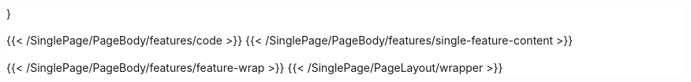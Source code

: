 }
</code></pre>


{{< /SinglePage/PageBody/features/code >}}
{{< /SinglePage/PageBody/features/single-feature-content >}}

{{< /SinglePage/PageBody/features/feature-wrap >}}
{{< /SinglePage/PageLayout/wrapper >}}